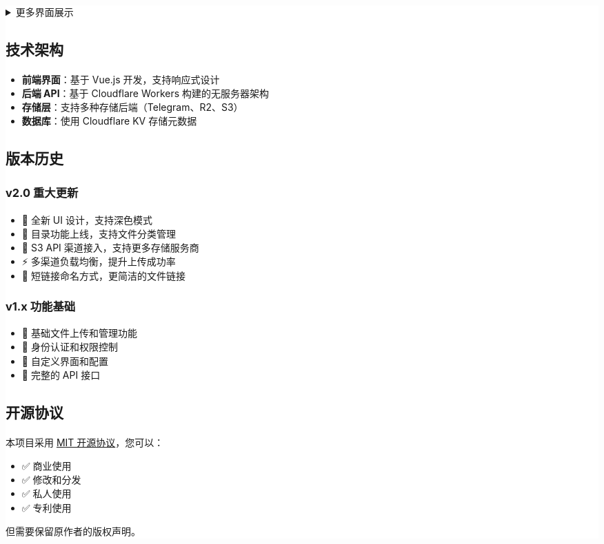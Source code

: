 <details><summary>更多界面展示</summary></details>

## 技术架构

- **前端界面**：基于 Vue.js 开发，支持响应式设计
- **后端 API**：基于 Cloudflare Workers 构建的无服务器架构
- **存储层**：支持多种存储后端（Telegram、R2、S3）
- **数据库**：使用 Cloudflare KV 存储元数据


## 版本历史

### v2.0 重大更新

- 🎨 全新 UI 设计，支持深色模式
- 📁 目录功能上线，支持文件分类管理
- 🔧 S3 API 渠道接入，支持更多存储服务商
- ⚡ 多渠道负载均衡，提升上传成功率
- 🎯 短链接命名方式，更简洁的文件链接

### v1.x 功能基础

- 🚀 基础文件上传和管理功能
- 🔐 身份认证和权限控制
- 🎨 自定义界面和配置
- 📡 完整的 API 接口

## 开源协议

本项目采用 [MIT 开源协议](https://github.com/MarSeventh/CloudFlare-ImgBed/blob/main/LICENSE)，您可以：

- ✅ 商业使用
- ✅ 修改和分发
- ✅ 私人使用
- ✅ 专利使用

但需要保留原作者的版权声明。
